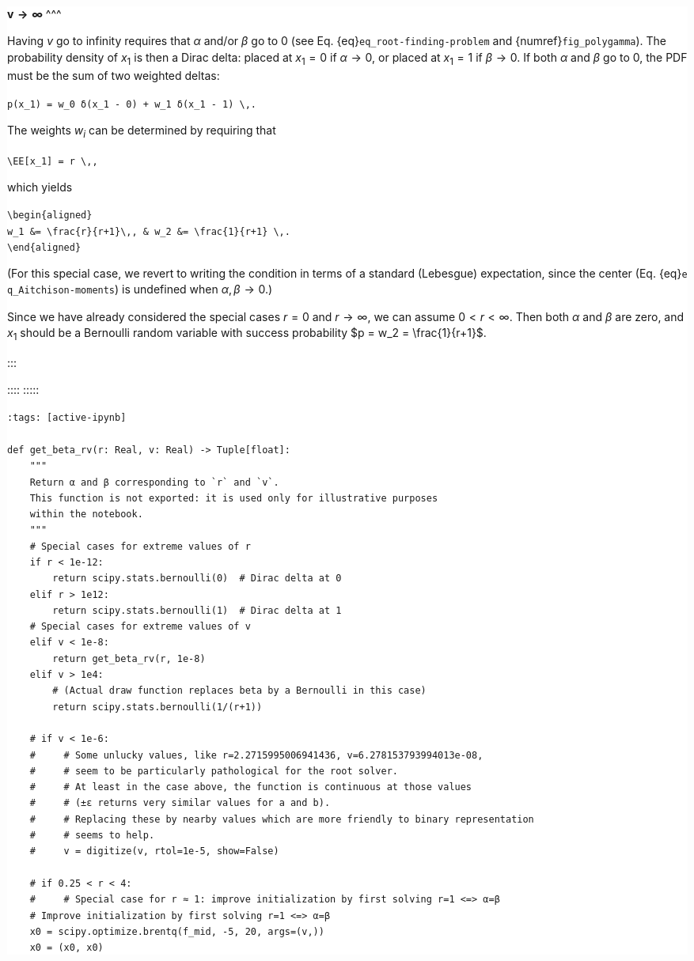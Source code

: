 $\boldsymbol{v \to \infty}$
^^^

Having $v$ go to infinity requires that $α$ and/or $β$ go to $0$ (see Eq. {eq}`eq_root-finding-problem` and {numref}`fig_polygamma`). The probability density of $x_1$ is then a Dirac delta: placed at $x_1=0$ if $α \to 0$, or placed at $x_1 = 1$ if $β \to 0$. If both $α$ and $β$ go to $0$, the PDF must be the sum of two weighted deltas:
```{math}
p(x_1) = w_0 δ(x_1 - 0) + w_1 δ(x_1 - 1) \,.
```
The weights $w_i$ can be determined by requiring that
```{math}
\EE[x_1] = r \,,
```
which yields
```{math}
\begin{aligned}
w_1 &= \frac{r}{r+1}\,, & w_2 &= \frac{1}{r+1} \,.
\end{aligned}
```
(For this special case, we revert to writing the condition in terms of a standard (Lebesgue) expectation, since the center (Eq. {eq}`eq_Aitchison-moments`) is undefined when $α, β \to 0$.)

Since we have already considered the special cases $r = 0$ and $r \to \infty$, we can assume $0 < r < \infty$. Then both $α$ and $β$ are zero, and $x_1$ should be a Bernoulli random variable with success probability $p = w_2 = \frac{1}{r+1}$.

:::

::::
:::::

```{code-cell} ipython3
:tags: [active-ipynb]

def get_beta_rv(r: Real, v: Real) -> Tuple[float]:
    """
    Return α and β corresponding to `r` and `v`.
    This function is not exported: it is used only for illustrative purposes
    within the notebook.
    """
    # Special cases for extreme values of r
    if r < 1e-12:
        return scipy.stats.bernoulli(0)  # Dirac delta at 0
    elif r > 1e12:
        return scipy.stats.bernoulli(1)  # Dirac delta at 1
    # Special cases for extreme values of v
    elif v < 1e-8:
        return get_beta_rv(r, 1e-8)
    elif v > 1e4:
        # (Actual draw function replaces beta by a Bernoulli in this case)
        return scipy.stats.bernoulli(1/(r+1))
    
    # if v < 1e-6:
    #     # Some unlucky values, like r=2.2715995006941436, v=6.278153793994013e-08,
    #     # seem to be particularly pathological for the root solver.
    #     # At least in the case above, the function is continuous at those values
    #     # (±ε returns very similar values for a and b).
    #     # Replacing these by nearby values which are more friendly to binary representation
    #     # seems to help.
    #     v = digitize(v, rtol=1e-5, show=False)
    
    # if 0.25 < r < 4:
    #     # Special case for r ≈ 1: improve initialization by first solving r=1 <=> α=β
    # Improve initialization by first solving r=1 <=> α=β
    x0 = scipy.optimize.brentq(f_mid, -5, 20, args=(v,))
    x0 = (x0, x0)
```

[^1]: One could conceivably draw all increments at once, with a [*shifted scaled Dirichlet distribution*](https://doi.org/10.1007/978-3-030-71175-7_4) instead of a beta, if it can be shown that also in this case coarsening the distribution still results in the same probability law.
